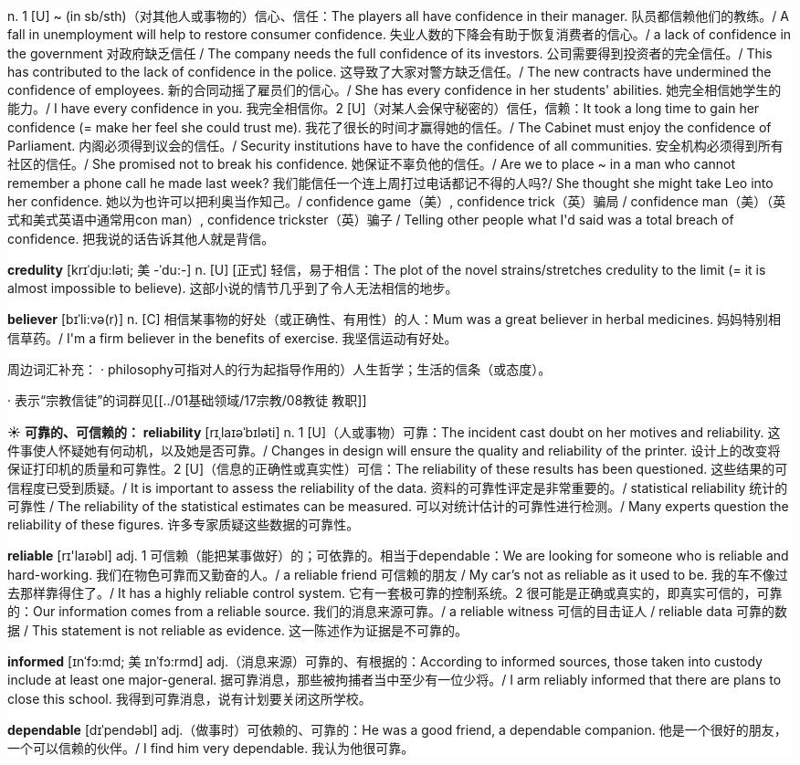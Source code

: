 <span class="definition">n. 1 [U] ~ (in sb/sth)（对其他人或事物的）信心、信任：</span>The players all have confidence in their manager. 队员都信赖他们的教练。/ A fall in unemployment will help to restore consumer confidence. 失业人数的下降会有助于恢复消费者的信心。/ a lack of confidence in the government 对政府缺乏信任 / The company needs the full confidence of its investors. 公司需要得到投资者的完全信任。/ This has contributed to the lack of confidence in the police. 这导致了大家对警方缺乏信任。/ The new contracts have undermined the confidence of employees. 新的合同动摇了雇员们的信心。/ She has every confidence in her students' abilities. 她完全相信她学生的能力。/ I have every confidence in you. 我完全相信你。<span class="definition">2 [U]（对某人会保守秘密的）信任，信赖：</span>It took a long time to gain her confidence (= make her feel she could trust me). 我花了很长的时间才赢得她的信任。/ The Cabinet must enjoy the confidence of Parliament. 内阁必须得到议会的信任。/ Security institutions have to have the confidence of all communities. 安全机构必须得到所有社区的信任。/ She promised not to break his confidence. 她保证不辜负他的信任。/ Are we to place ~ in a man who cannot remember a phone call he made last week? 我们能信任一个连上周打过电话都记不得的人吗?/ She thought she might take Leo into her confidence. 她以为也许可以把利奥当作知己。/ confidence game（美）, confidence trick（英）骗局 / confidence man（美）（英式和美式英语中通常用con man）, confidence trickster（英）骗子 / Telling other people what I'd said was a total breach of confidence. 把我说的话告诉其他人就是背信。
            
<span class="vocabulary">**credulity**</span> [krɪˈdju:ləti; 美 -ˈdu:-]
<span class="definition">n. [U] [正式] 轻信，易于相信：</span>The plot of the novel strains/stretches credulity to the limit (= it is almost impossible to believe). 这部小说的情节几乎到了令人无法相信的地步。
           
<span class="vocabulary">**believer**</span> [bɪˈli:və(r)]
<span class="definition">n. [C] 相信某事物的好处（或正确性、有用性）的人：</span>Mum was a great believer in herbal medicines. 妈妈特别相信草药。/ I'm a firm believer in the benefits of exercise. 我坚信运动有好处。

周边词汇补充：
· philosophy可指对人的行为起指导作用的）人生哲学；生活的信条（或态度）。

· 表示“宗教信徒”的词群见[[../01基础领域/17宗教/08教徒 教职]]
 
☀ <span class="category">**可靠的、可信赖的：**</span>
<span class="vocabulary">**reliability**</span> [rɪˌlaɪəˈbɪləti]
<span class="definition">n. 1 [U]（人或事物）可靠：</span>The incident cast doubt on her motives and reliability. 这件事使人怀疑她有何动机，以及她是否可靠。/ Changes in design will ensure the quality and reliability of the printer. 设计上的改变将保证打印机的质量和可靠性。<span class="definition">2 [U]（信息的正确性或真实性）可信：</span>The reliability of these results has been questioned. 这些结果的可信程度已受到质疑。/ It is important to assess the reliability of the data. 资料的可靠性评定是非常重要的。/ statistical reliability 统计的可靠性 / The reliability of the statistical estimates can be measured. 可以对统计估计的可靠性进行检测。/ Many experts question the reliability of these figures. 许多专家质疑这些数据的可靠性。

<span class="vocabulary">**reliable**</span> [rɪ'laɪəbl] 
<span class="definition">adj. 1 可信赖（能把某事做好）的；可依靠的。相当于dependable：</span>We are looking for someone who is reliable and hard-working. 我们在物色可靠而又勤奋的人。/ a reliable friend 可信赖的朋友 / My car’s not as reliable as it used to be. 我的车不像过去那样靠得住了。/ It has a highly reliable control system. 它有一套极可靠的控制系统。<span class="definition">2 很可能是正确或真实的，即真实可信的，可靠的：</span>Our information comes from a reliable source. 我们的消息来源可靠。/ a reliable witness 可信的目击证人 / reliable data 可靠的数据 / This statement is not reliable as evidence. 这一陈述作为证据是不可靠的。

<span class="vocabulary">**informed**</span> [ɪnˈfɔ:md; 美 ɪnˈfɔ:rmd]
<span class="definition">adj.（消息来源）可靠的、有根据的：</span>According to informed sources, those taken into custody include at least one major-general. 据可靠消息，那些被拘捕者当中至少有一位少将。/ I arm reliably informed that there are plans to close this school. 我得到可靠消息，说有计划要关闭这所学校。

<span class="vocabulary">**dependable**</span> [dɪˈpendəbl]
<span class="definition">adj.（做事时）可依赖的、可靠的：</span>He was a good friend, a dependable companion. 他是一个很好的朋友，一个可以信赖的伙伴。/ I find him very dependable. 我认为他很可靠。
